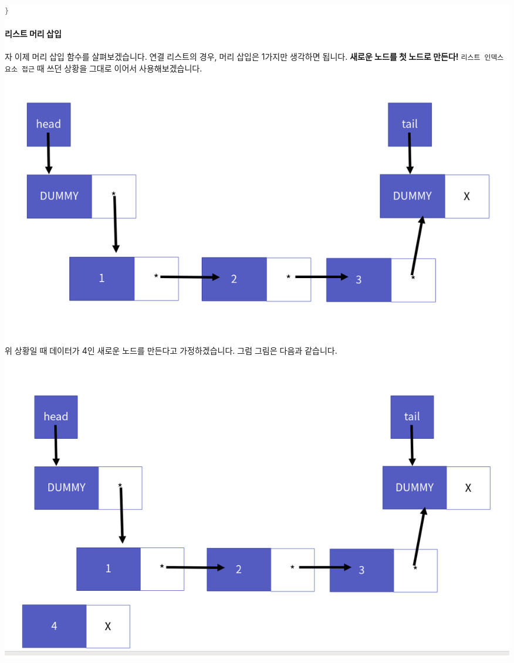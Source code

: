 ```c
}
```


#### 리스트 머리 삽입

자 이제 머리 삽입 함수를 살펴보겠습니다. 연결 리스트의 경우, 머리 삽입은 1가지만 생각하면 됩니다. **새로운 노드를 첫 노드로 만든다!** `리스트 인덱스 요소 접근` 때 쓰던 상황을 그대로 이어서 사용해보겠습니다.

![연결 리스트 머리 삽입1](../images/ch05/linkedlist3.png)

위 상황일 때 데이터가 4인 새로운 노드를 만든다고 가정하겠습니다. 그럼 그림은 다음과 같습니다.

![연결 리스트 머리 삽입2](../images/ch05/linkedlist6.png)

